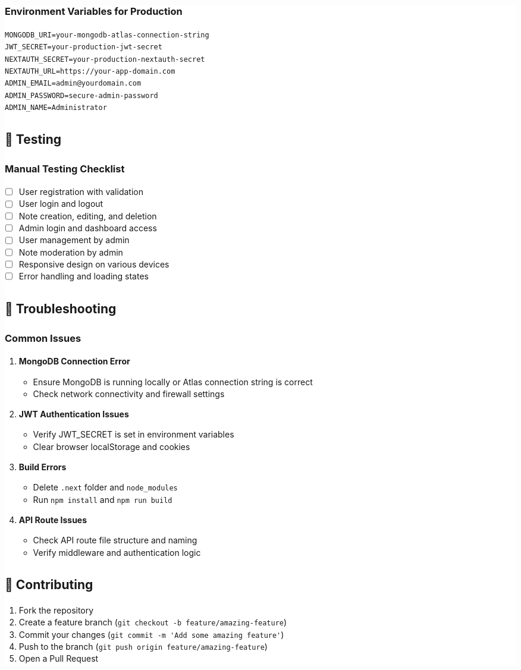 ### Environment Variables for Production
```env
MONGODB_URI=your-mongodb-atlas-connection-string
JWT_SECRET=your-production-jwt-secret
NEXTAUTH_SECRET=your-production-nextauth-secret
NEXTAUTH_URL=https://your-app-domain.com
ADMIN_EMAIL=admin@yourdomain.com
ADMIN_PASSWORD=secure-admin-password
ADMIN_NAME=Administrator
```

## 🧪 Testing

### Manual Testing Checklist
- [ ] User registration with validation
- [ ] User login and logout
- [ ] Note creation, editing, and deletion
- [ ] Admin login and dashboard access
- [ ] User management by admin
- [ ] Note moderation by admin
- [ ] Responsive design on various devices
- [ ] Error handling and loading states

## 🚧 Troubleshooting

### Common Issues

1. **MongoDB Connection Error**
   - Ensure MongoDB is running locally or Atlas connection string is correct
   - Check network connectivity and firewall settings

2. **JWT Authentication Issues**
   - Verify JWT_SECRET is set in environment variables
   - Clear browser localStorage and cookies

3. **Build Errors**
   - Delete `.next` folder and `node_modules`
   - Run `npm install` and `npm run build`

4. **API Route Issues**
   - Check API route file structure and naming
   - Verify middleware and authentication logic

## 🤝 Contributing

1. Fork the repository
2. Create a feature branch (`git checkout -b feature/amazing-feature`)
3. Commit your changes (`git commit -m 'Add some amazing feature'`)
4. Push to the branch (`git push origin feature/amazing-feature`)
5. Open a Pull Request
